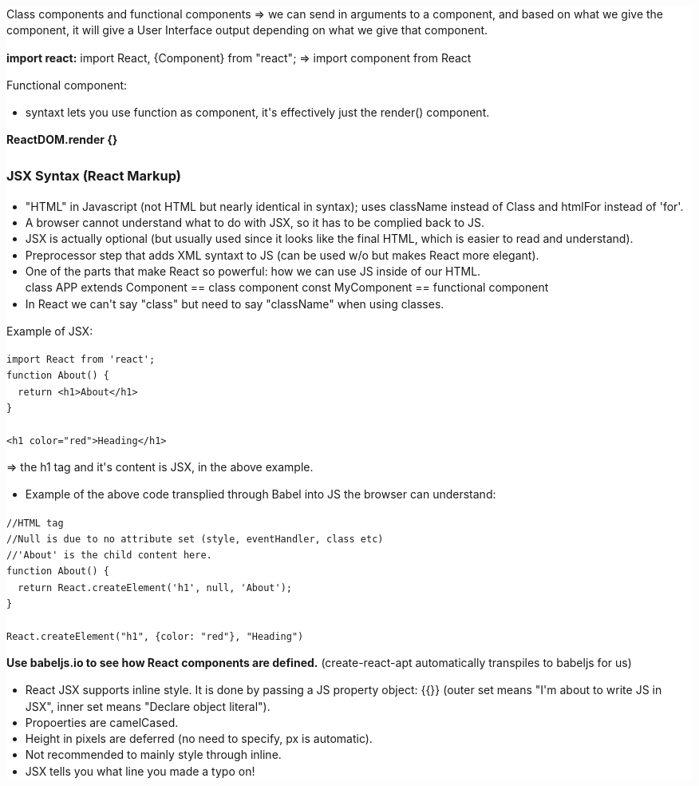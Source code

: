 Class components and functional components => we can send in arguments to a component, and based on what we give the component, it will give a User Interface output depending on what we give that component.  

**import react:**
import React, {Component} from "react";
=> import component from React  

Functional component:  
- syntaxt lets you use function as component, it's effectively just the render() component.  

**ReactDOM.render {}**

### JSX Syntax  (React Markup)
- "HTML" in Javascript (not HTML but nearly identical in syntax); uses className instead of Class and htmlFor instead of 'for'.  
- A browser cannot understand what to do with JSX, so it has to be complied back to JS.  
- JSX is actually optional (but usually used since it looks like the final HTML, which is easier to read and understand).  
- Preprocessor step that adds XML syntaxt to JS (can be used w/o but makes React more elegant).  
- One of the parts that make React so powerful: how we can use JS inside of our HTML.  
class APP extends Component == class component
const MyComponent == functional component  
- In React we can't say "class" but need to say "className" when using classes.  

Example of JSX:  

```
import React from 'react';
function About() {
  return <h1>About</h1>
}

<h1 color="red">Heading</h1>
```
=> the h1 tag and it's content is JSX, in the above example.  
* Example of the above code transplied through Babel into JS the browser can understand:  
```
//HTML tag
//Null is due to no attribute set (style, eventHandler, class etc)  
//'About' is the child content here.  
function About() {
  return React.createElement('h1', null, 'About');
}

React.createElement("h1", {color: "red"}, "Heading")
```  
**Use babeljs.io to see how React components are defined.**
(create-react-apt automatically transpiles to babeljs for us)  

- React JSX supports inline style. It is done by passing a JS property object: {{}} (outer set means "I'm about to write JS in JSX", inner set means "Declare object literal").  
- Propoerties are camelCased.  
- Height in pixels are deferred (no need to specify, px is automatic).  
- Not recommended to mainly style through inline.  
- JSX tells you what line you made a typo on!  
